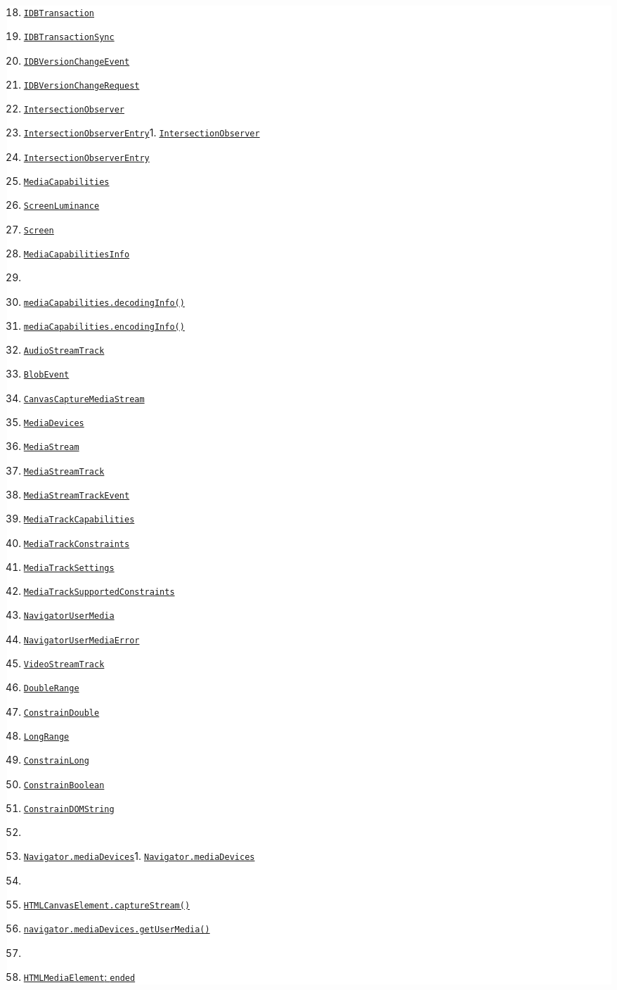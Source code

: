 18.  [`IDBTransaction`](https://developer.mozilla.org/ru/docs/Web/API/IDBTransaction)
19.  [`IDBTransactionSync`](https://developer.mozilla.org/ru/docs/Web/API/IDBTransactionSync)
20.  [`IDBVersionChangeEvent`](https://developer.mozilla.org/ru/docs/Web/API/IDBVersionChangeEvent)
21.  [`IDBVersionChangeRequest`](https://developer.mozilla.org/ru/docs/Web/API/IDBVersionChangeRequest)


1.  [`IntersectionObserver`](https://developer.mozilla.org/ru/docs/Web/API/IntersectionObserver)
2.  [`IntersectionObserverEntry`](https://developer.mozilla.org/ru/docs/Web/API/IntersectionObserverEntry)1.  [`IntersectionObserver`](https://developer.mozilla.org/ru/docs/Web/API/IntersectionObserver)
2.  [`IntersectionObserverEntry`](https://developer.mozilla.org/ru/docs/Web/API/IntersectionObserverEntry)


1.  [`MediaCapabilities`](https://developer.mozilla.org/en-US/docs/Web/API/MediaCapabilities)
2.  [`ScreenLuminance`](https://developer.mozilla.org/en-US/docs/Web/API/ScreenLuminance)
3.  [`Screen`](https://developer.mozilla.org/en-US/docs/Web/API/Screen)
4.  [`MediaCapabilitiesInfo`](https://developer.mozilla.org/en-US/docs/Web/API/MediaCapabilitiesInfo)
5.  
1.  [`mediaCapabilities.decodingInfo()`](https://developer.mozilla.org/en-US/docs/Web/API/mediaCapabilities/decodingInfo)
2.  [`mediaCapabilities.encodingInfo()`](https://developer.mozilla.org/en-US/docs/Web/API/mediaCapabilities/encodingInfo)


1.  [`AudioStreamTrack`](https://developer.mozilla.org/en-US/docs/Web/API/AudioStreamTrack)
2.  [`BlobEvent`](https://developer.mozilla.org/en-US/docs/Web/API/BlobEvent)
3.  [`CanvasCaptureMediaStream`](https://developer.mozilla.org/en-US/docs/Web/API/CanvasCaptureMediaStream)
4.  [`MediaDevices`](https://developer.mozilla.org/en-US/docs/Web/API/MediaDevices)
5.  [`MediaStream`](https://developer.mozilla.org/en-US/docs/Web/API/MediaStream)
6.  [`MediaStreamTrack`](https://developer.mozilla.org/en-US/docs/Web/API/MediaStreamTrack)
7.  [`MediaStreamTrackEvent`](https://developer.mozilla.org/en-US/docs/Web/API/MediaStreamTrackEvent)
8.  [`MediaTrackCapabilities`](https://developer.mozilla.org/en-US/docs/Web/API/MediaTrackCapabilities)
9.  [`MediaTrackConstraints`](https://developer.mozilla.org/en-US/docs/Web/API/MediaTrackConstraints)
10.  [`MediaTrackSettings`](https://developer.mozilla.org/en-US/docs/Web/API/MediaTrackSettings)
11.  [`MediaTrackSupportedConstraints`](https://developer.mozilla.org/en-US/docs/Web/API/MediaTrackSupportedConstraints)
12.  [`NavigatorUserMedia`](https://developer.mozilla.org/en-US/docs/Web/API/NavigatorUserMedia)
13.  [`NavigatorUserMediaError`](https://developer.mozilla.org/en-US/docs/Web/API/NavigatorUserMediaError)
14.  [`VideoStreamTrack`](https://developer.mozilla.org/en-US/docs/Web/API/VideoStreamTrack)
15.  [`DoubleRange`](https://developer.mozilla.org/en-US/docs/Web/API/DoubleRange)
16.  [`ConstrainDouble`](https://developer.mozilla.org/en-US/docs/Web/API/ConstrainDouble)
17.  [`LongRange`](https://developer.mozilla.org/en-US/docs/Web/API/LongRange)
18.  [`ConstrainLong`](https://developer.mozilla.org/en-US/docs/Web/API/ConstrainLong)
19.  [`ConstrainBoolean`](https://developer.mozilla.org/en-US/docs/Web/API/ConstrainBoolean)
20.  [`ConstrainDOMString`](https://developer.mozilla.org/en-US/docs/Web/API/ConstrainDOMString)
21.  
1.  [`Navigator.mediaDevices`](https://developer.mozilla.org/en-US/docs/Web/API/Navigator/mediaDevices)1.  [`Navigator.mediaDevices`](https://developer.mozilla.org/en-US/docs/Web/API/Navigator/mediaDevices)
2.  
1.  [`HTMLCanvasElement.captureStream()`](https://developer.mozilla.org/en-US/docs/Web/API/HTMLCanvasElement/captureStream)
2.  [`navigator.mediaDevices.getUserMedia()`](https://developer.mozilla.org/en-US/docs/Web/API/navigator/mediaDevices.getUserMedia)
3.  
1.  [`HTMLMediaElement`: `ended`](https://developer.mozilla.org/en-US/docs/Web/API/HTMLMediaElement/ended_event)